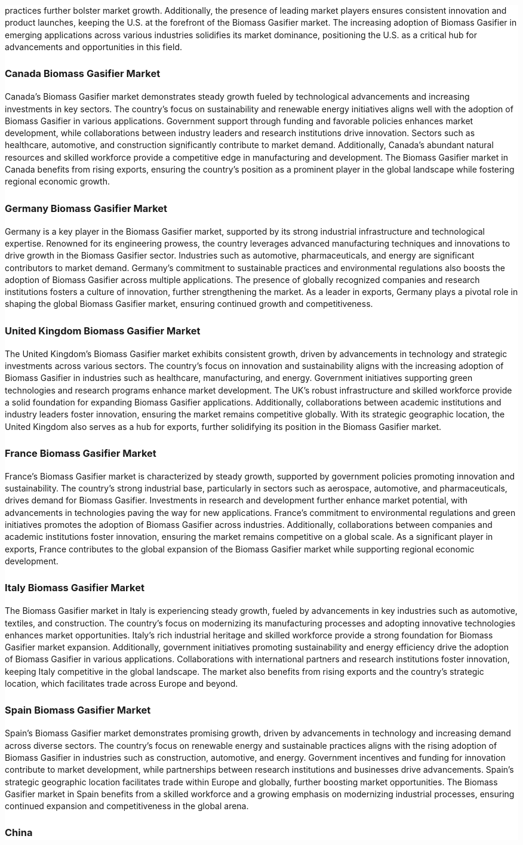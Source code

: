 practices further bolster market growth. Additionally, the presence of leading market players ensures consistent innovation and product launches, keeping the U.S. at the forefront of the Biomass Gasifier market. The increasing adoption of Biomass Gasifier in emerging applications across various industries solidifies its market dominance, positioning the U.S. as a critical hub for advancements and opportunities in this field.</p><h3>Canada Biomass Gasifier Market</h3><p>Canada&rsquo;s Biomass Gasifier market demonstrates steady growth fueled by technological advancements and increasing investments in key sectors. The country&rsquo;s focus on sustainability and renewable energy initiatives aligns well with the adoption of Biomass Gasifier in various applications. Government support through funding and favorable policies enhances market development, while collaborations between industry leaders and research institutions drive innovation. Sectors such as healthcare, automotive, and construction significantly contribute to market demand. Additionally, Canada&rsquo;s abundant natural resources and skilled workforce provide a competitive edge in manufacturing and development. The Biomass Gasifier market in Canada benefits from rising exports, ensuring the country&rsquo;s position as a prominent player in the global landscape while fostering regional economic growth.</p><h3>Germany Biomass Gasifier Market</h3><p>Germany is a key player in the Biomass Gasifier market, supported by its strong industrial infrastructure and technological expertise. Renowned for its engineering prowess, the country leverages advanced manufacturing techniques and innovations to drive growth in the Biomass Gasifier sector. Industries such as automotive, pharmaceuticals, and energy are significant contributors to market demand. Germany&rsquo;s commitment to sustainable practices and environmental regulations also boosts the adoption of Biomass Gasifier across multiple applications. The presence of globally recognized companies and research institutions fosters a culture of innovation, further strengthening the market. As a leader in exports, Germany plays a pivotal role in shaping the global Biomass Gasifier market, ensuring continued growth and competitiveness.</p><h3>United Kingdom Biomass Gasifier Market</h3><p>The United Kingdom&rsquo;s Biomass Gasifier market exhibits consistent growth, driven by advancements in technology and strategic investments across various sectors. The country&rsquo;s focus on innovation and sustainability aligns with the increasing adoption of Biomass Gasifier in industries such as healthcare, manufacturing, and energy. Government initiatives supporting green technologies and research programs enhance market development. The UK&rsquo;s robust infrastructure and skilled workforce provide a solid foundation for expanding Biomass Gasifier applications. Additionally, collaborations between academic institutions and industry leaders foster innovation, ensuring the market remains competitive globally. With its strategic geographic location, the United Kingdom also serves as a hub for exports, further solidifying its position in the Biomass Gasifier market.</p><h3>France Biomass Gasifier Market</h3><p>France&rsquo;s Biomass Gasifier market is characterized by steady growth, supported by government policies promoting innovation and sustainability. The country&rsquo;s strong industrial base, particularly in sectors such as aerospace, automotive, and pharmaceuticals, drives demand for Biomass Gasifier. Investments in research and development further enhance market potential, with advancements in technologies paving the way for new applications. France&rsquo;s commitment to environmental regulations and green initiatives promotes the adoption of Biomass Gasifier across industries. Additionally, collaborations between companies and academic institutions foster innovation, ensuring the market remains competitive on a global scale. As a significant player in exports, France contributes to the global expansion of the Biomass Gasifier market while supporting regional economic development.</p><h3>Italy Biomass Gasifier Market</h3><p>The Biomass Gasifier market in Italy is experiencing steady growth, fueled by advancements in key industries such as automotive, textiles, and construction. The country&rsquo;s focus on modernizing its manufacturing processes and adopting innovative technologies enhances market opportunities. Italy&rsquo;s rich industrial heritage and skilled workforce provide a strong foundation for Biomass Gasifier market expansion. Additionally, government initiatives promoting sustainability and energy efficiency drive the adoption of Biomass Gasifier in various applications. Collaborations with international partners and research institutions foster innovation, keeping Italy competitive in the global landscape. The market also benefits from rising exports and the country&rsquo;s strategic location, which facilitates trade across Europe and beyond.</p><h3>Spain Biomass Gasifier Market</h3><p>Spain&rsquo;s Biomass Gasifier market demonstrates promising growth, driven by advancements in technology and increasing demand across diverse sectors. The country&rsquo;s focus on renewable energy and sustainable practices aligns with the rising adoption of Biomass Gasifier in industries such as construction, automotive, and energy. Government incentives and funding for innovation contribute to market development, while partnerships between research institutions and businesses drive advancements. Spain&rsquo;s strategic geographic location facilitates trade within Europe and globally, further boosting market opportunities. The Biomass Gasifier market in Spain benefits from a skilled workforce and a growing emphasis on modernizing industrial processes, ensuring continued expansion and competitiveness in the global arena.</p><h3>China